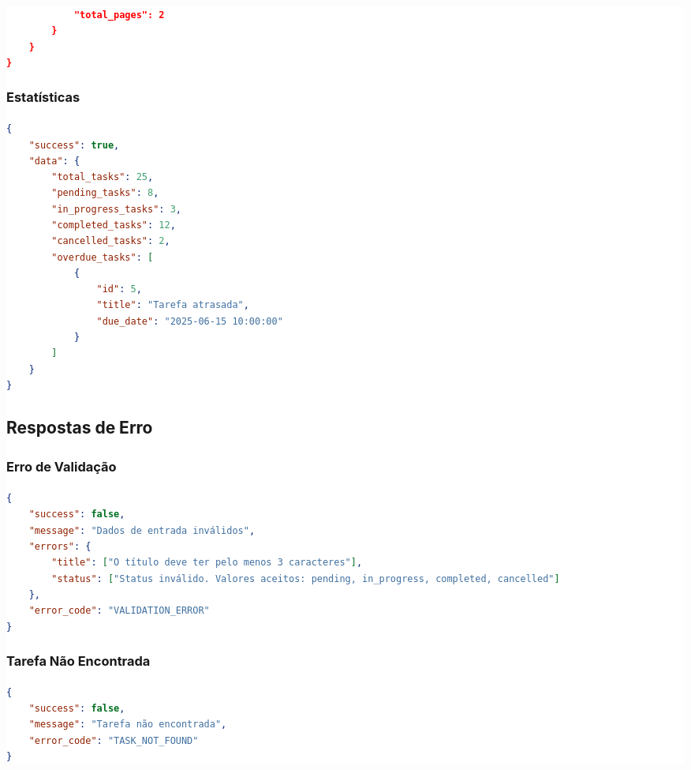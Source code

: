 ```json
            "total_pages": 2
        }
    }
}
```

### Estatísticas
```json
{
    "success": true,
    "data": {
        "total_tasks": 25,
        "pending_tasks": 8,
        "in_progress_tasks": 3,
        "completed_tasks": 12,
        "cancelled_tasks": 2,
        "overdue_tasks": [
            {
                "id": 5,
                "title": "Tarefa atrasada",
                "due_date": "2025-06-15 10:00:00"
            }
        ]
    }
}
```

## Respostas de Erro

### Erro de Validação
```json
{
    "success": false,
    "message": "Dados de entrada inválidos",
    "errors": {
        "title": ["O título deve ter pelo menos 3 caracteres"],
        "status": ["Status inválido. Valores aceitos: pending, in_progress, completed, cancelled"]
    },
    "error_code": "VALIDATION_ERROR"
}
```

### Tarefa Não Encontrada
```json
{
    "success": false,
    "message": "Tarefa não encontrada",
    "error_code": "TASK_NOT_FOUND"
}
```
